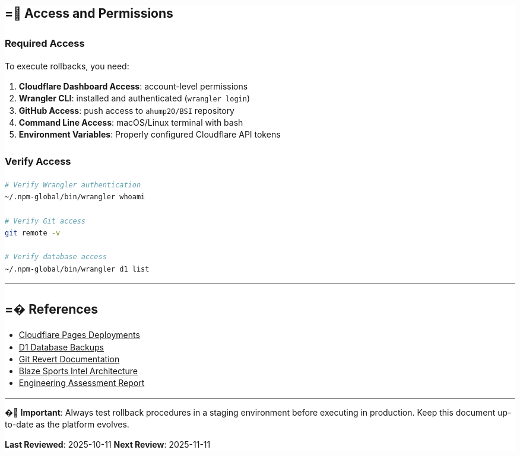 
## = Access and Permissions

### Required Access

To execute rollbacks, you need:

1. **Cloudflare Dashboard Access**: account-level permissions
2. **Wrangler CLI**: installed and authenticated (`wrangler login`)
3. **GitHub Access**: push access to `ahump20/BSI` repository
4. **Command Line Access**: macOS/Linux terminal with bash
5. **Environment Variables**: Properly configured Cloudflare API tokens

### Verify Access

```bash
# Verify Wrangler authentication
~/.npm-global/bin/wrangler whoami

# Verify Git access
git remote -v

# Verify database access
~/.npm-global/bin/wrangler d1 list
```

---

## =� References

- [Cloudflare Pages Deployments](https://developers.cloudflare.com/pages/configuration/deployments/)
- [D1 Database Backups](https://developers.cloudflare.com/d1/platform/backups/)
- [Git Revert Documentation](https://git-scm.com/docs/git-revert)
- [Blaze Sports Intel Architecture](./ARCHITECTURE.md)
- [Engineering Assessment Report](./docs/ENGINEERING-ASSESSMENT.md)

---

**� Important**: Always test rollback procedures in a staging environment before executing in production. Keep this document up-to-date as the platform evolves.

**Last Reviewed**: 2025-10-11
**Next Review**: 2025-11-11
